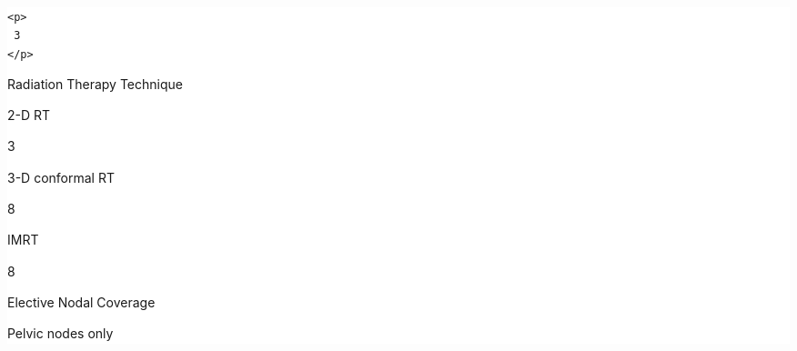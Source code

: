     <p>
     3
    </p>
   </td>
   <td valign="top">
   </td>
  </tr>
  <tr>
   <th colspan="3" valign="top">
    Radiation Therapy Technique
   </th>
  </tr>
  <tr>
   <td valign="top">
    <p>
     2-D RT
    </p>
   </td>
   <td class="Center" valign="top">
    <p>
     3
    </p>
   </td>
   <td valign="top">
   </td>
  </tr>
  <tr>
   <td valign="top">
    <p>
     3-D conformal RT
    </p>
   </td>
   <td class="Center" valign="top">
    <p>
     8
    </p>
   </td>
   <td valign="top">
   </td>
  </tr>
  <tr>
   <td valign="top">
    <p>
     IMRT
    </p>
   </td>
   <td class="Center" valign="top">
    <p>
     8
    </p>
   </td>
   <td valign="top">
   </td>
  </tr>
  <tr>
   <th colspan="3" valign="top">
    Elective Nodal Coverage
   </th>
  </tr>
  <tr>
   <td valign="top">
    <p>
     Pelvic nodes only
    </p>